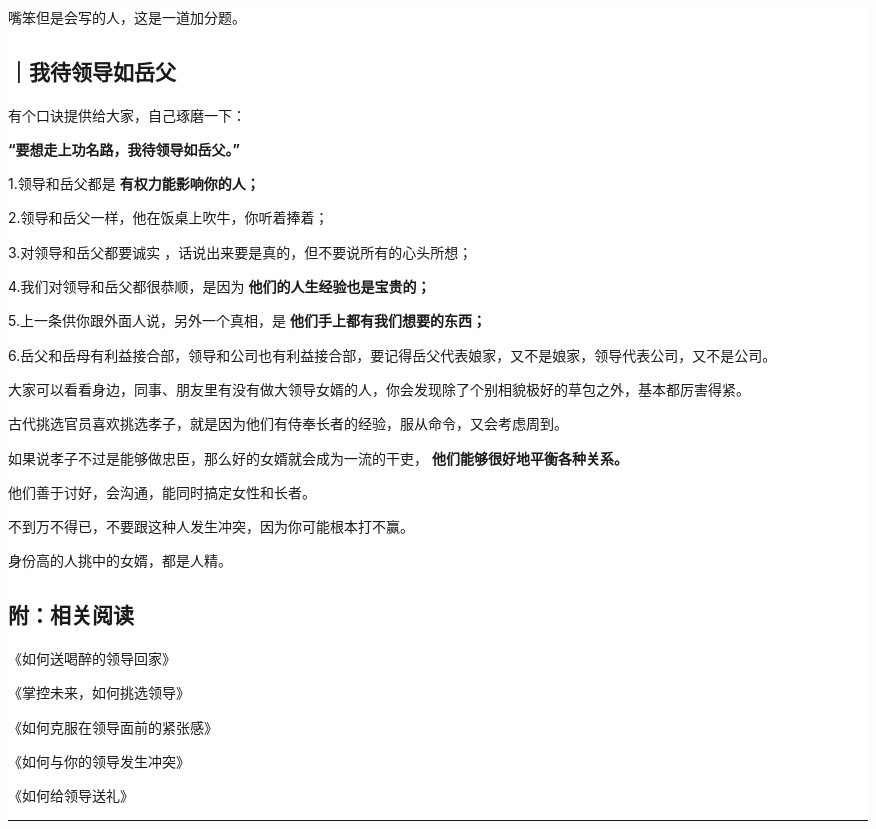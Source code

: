 嘴笨但是会写的人，这是一道加分题。

## ｜我待领导如岳父

有个口诀提供给大家，自己琢磨一下：

 **“要想走上功名路，我待领导如岳父。”**

1.领导和岳父都是 **有权力能影响你的人；**

2.领导和岳父一样，他在饭桌上吹牛，你听着捧着；

3.对领导和岳父都要诚实 ，话说出来要是真的，但不要说所有的心头所想；

4.我们对领导和岳父都很恭顺，是因为 **他们的人生经验也是宝贵的；**

5.上一条供你跟外面人说，另外一个真相，是 **他们手上都有我们想要的东西；**

6.岳父和岳母有利益接合部，领导和公司也有利益接合部，要记得岳父代表娘家，又不是娘家，领导代表公司，又不是公司。

大家可以看看身边，同事、朋友里有没有做大领导女婿的人，你会发现除了个别相貌极好的草包之外，基本都厉害得紧。

古代挑选官员喜欢挑选孝子，就是因为他们有侍奉长者的经验，服从命令，又会考虑周到。

如果说孝子不过是能够做忠臣，那么好的女婿就会成为一流的干吏， **他们能够很好地平衡各种关系。**

他们善于讨好，会沟通，能同时搞定女性和长者。

不到万不得已，不要跟这种人发生冲突，因为你可能根本打不赢。

身份高的人挑中的女婿，都是人精。

## 附：相关阅读

《如何送喝醉的领导回家》

《掌控未来，如何挑选领导》

《如何克服在领导面前的紧张感》

《如何与你的领导发生冲突》

《如何给领导送礼》

---
